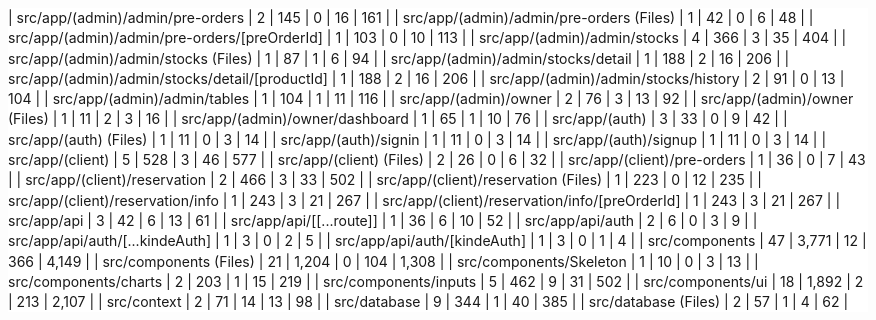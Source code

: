 | src/app/(admin)/admin/pre-orders | 2 | 145 | 0 | 16 | 161 |
| src/app/(admin)/admin/pre-orders (Files) | 1 | 42 | 0 | 6 | 48 |
| src/app/(admin)/admin/pre-orders/[preOrderId] | 1 | 103 | 0 | 10 | 113 |
| src/app/(admin)/admin/stocks | 4 | 366 | 3 | 35 | 404 |
| src/app/(admin)/admin/stocks (Files) | 1 | 87 | 1 | 6 | 94 |
| src/app/(admin)/admin/stocks/detail | 1 | 188 | 2 | 16 | 206 |
| src/app/(admin)/admin/stocks/detail/[productId] | 1 | 188 | 2 | 16 | 206 |
| src/app/(admin)/admin/stocks/history | 2 | 91 | 0 | 13 | 104 |
| src/app/(admin)/admin/tables | 1 | 104 | 1 | 11 | 116 |
| src/app/(admin)/owner | 2 | 76 | 3 | 13 | 92 |
| src/app/(admin)/owner (Files) | 1 | 11 | 2 | 3 | 16 |
| src/app/(admin)/owner/dashboard | 1 | 65 | 1 | 10 | 76 |
| src/app/(auth) | 3 | 33 | 0 | 9 | 42 |
| src/app/(auth) (Files) | 1 | 11 | 0 | 3 | 14 |
| src/app/(auth)/signin | 1 | 11 | 0 | 3 | 14 |
| src/app/(auth)/signup | 1 | 11 | 0 | 3 | 14 |
| src/app/(client) | 5 | 528 | 3 | 46 | 577 |
| src/app/(client) (Files) | 2 | 26 | 0 | 6 | 32 |
| src/app/(client)/pre-orders | 1 | 36 | 0 | 7 | 43 |
| src/app/(client)/reservation | 2 | 466 | 3 | 33 | 502 |
| src/app/(client)/reservation (Files) | 1 | 223 | 0 | 12 | 235 |
| src/app/(client)/reservation/info | 1 | 243 | 3 | 21 | 267 |
| src/app/(client)/reservation/info/[preOrderId] | 1 | 243 | 3 | 21 | 267 |
| src/app/api | 3 | 42 | 6 | 13 | 61 |
| src/app/api/[[...route]] | 1 | 36 | 6 | 10 | 52 |
| src/app/api/auth | 2 | 6 | 0 | 3 | 9 |
| src/app/api/auth/[...kindeAuth] | 1 | 3 | 0 | 2 | 5 |
| src/app/api/auth/[kindeAuth] | 1 | 3 | 0 | 1 | 4 |
| src/components | 47 | 3,771 | 12 | 366 | 4,149 |
| src/components (Files) | 21 | 1,204 | 0 | 104 | 1,308 |
| src/components/Skeleton | 1 | 10 | 0 | 3 | 13 |
| src/components/charts | 2 | 203 | 1 | 15 | 219 |
| src/components/inputs | 5 | 462 | 9 | 31 | 502 |
| src/components/ui | 18 | 1,892 | 2 | 213 | 2,107 |
| src/context | 2 | 71 | 14 | 13 | 98 |
| src/database | 9 | 344 | 1 | 40 | 385 |
| src/database (Files) | 2 | 57 | 1 | 4 | 62 |